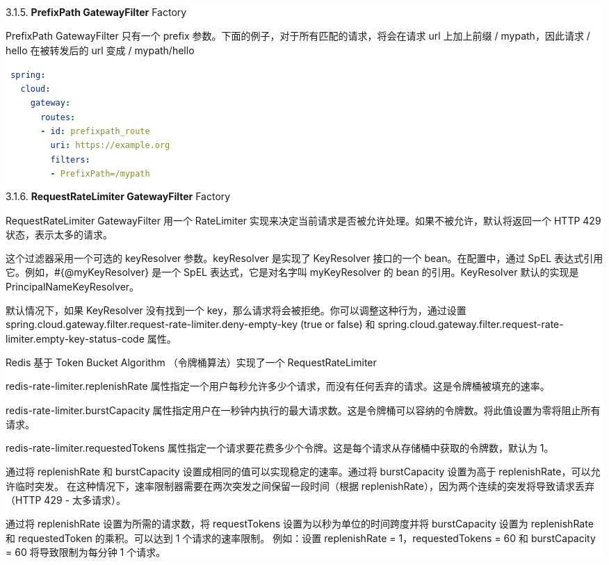 

3.1.5. **PrefixPath GatewayFilter** Factory



PrefixPath GatewayFilter 只有一个 prefix 参数。下面的例子，对于所有匹配的请求，将会在请求 url 上加上前缀 / mypath，因此请求 / hello 在被转发后的 url 变成 / mypath/hello



``` yaml
 spring:
   cloud:
     gateway:
       routes:
       - id: prefixpath_route
         uri: https://example.org
         filters:
         - PrefixPath=/mypath
```



3.1.6. **RequestRateLimiter GatewayFilter** Factory



RequestRateLimiter GatewayFilter 用一个 RateLimiter 实现来决定当前请求是否被允许处理。如果不被允许，默认将返回一个 HTTP 429 状态，表示太多的请求。 



这个过滤器采用一个可选的 keyResolver 参数。keyResolver 是实现了 KeyResolver 接口的一个 bean。在配置中，通过 SpEL 表达式引用它。例如，#{@myKeyResolver} 是一个 SpEL 表达式，它是对名字叫 myKeyResolver 的 bean 的引用。KeyResolver 默认的实现是 PrincipalNameKeyResolver。



默认情况下，如果 KeyResolver 没有找到一个 key，那么请求将会被拒绝。你可以调整这种行为，通过设置 spring.cloud.gateway.filter.request-rate-limiter.deny-empty-key (true or false) 和 spring.cloud.gateway.filter.request-rate-limiter.empty-key-status-code 属性。



Redis 基于 Token Bucket Algorithm （令牌桶算法）实现了一个 RequestRateLimiter



redis-rate-limiter.replenishRate 属性指定一个用户每秒允许多少个请求，而没有任何丢弃的请求。这是令牌桶被填充的速率。



redis-rate-limiter.burstCapacity 属性指定用户在一秒钟内执行的最大请求数。这是令牌桶可以容纳的令牌数。将此值设置为零将阻止所有请求。



redis-rate-limiter.requestedTokens 属性指定一个请求要花费多少个令牌。这是每个请求从存储桶中获取的令牌数，默认为 1。



通过将 replenishRate 和 burstCapacity 设置成相同的值可以实现稳定的速率。通过将 burstCapacity 设置为高于 replenishRate，可以允许临时突发。 在这种情况下，速率限制器需要在两次突发之间保留一段时间（根据 replenishRate），因为两个连续的突发将导致请求丢弃（HTTP 429 - 太多请求）。 



通过将 replenishRate 设置为所需的请求数，将 requestTokens 设置为以秒为单位的时间跨度并将 burstCapacity 设置为 replenishRate 和 requestedToken 的乘积。可以达到 1 个请求的速率限制。 例如：设置 replenishRate = 1，requestedTokens = 60 和 burstCapacity = 60 将导致限制为每分钟 1 个请求。
